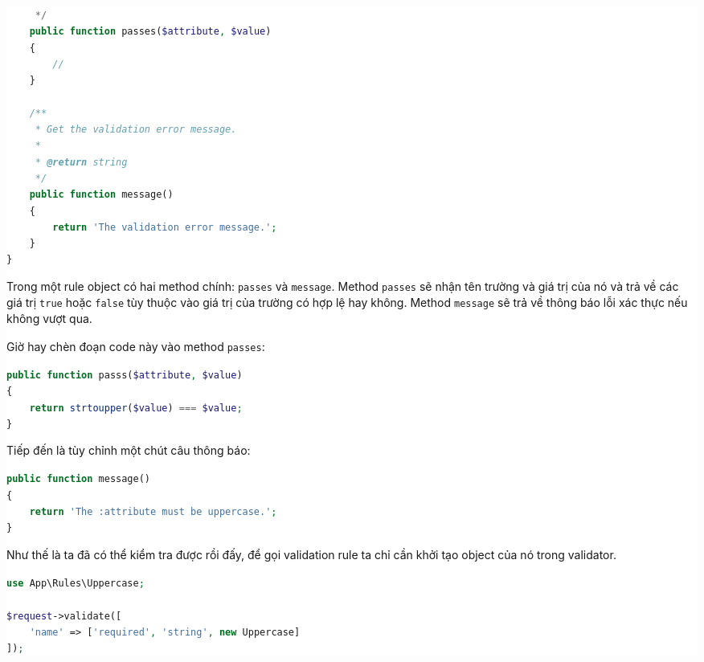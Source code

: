 ```PHP
     */
    public function passes($attribute, $value)
    {
        //
    }

    /**
     * Get the validation error message.
     *
     * @return string
     */
    public function message()
    {
        return 'The validation error message.';
    }
}

```

Trong một rule object có hai method chính:  `passes`  và  `message`. Method  `passes`  sẽ nhận tên trường và giá trị của nó và trả về các giá trị  `true`  hoặc  `false`  tùy thuộc vào giá trị của trường có hợp lệ hay không. Method  `message`  sẽ trả về thông báo lỗi xác thực nếu không vượt qua.

Giờ hay chèn đoạn code này vào method  `passes`:

```PHP
public function passs($attribute, $value)
{
    return strtoupper($value) === $value;
}

```

Tiếp đến là tùy chỉnh một chút câu thông báo:

```PHP
public function message()
{
    return 'The :attribute must be uppercase.';
}

```

Như thế là ta đã có thể kiểm tra được rồi đấy, để gọi validation rule ta chỉ cần khởi tạo object của nó trong validator.

```PHP
use App\Rules\Uppercase;

$request->validate([
    'name' => ['required', 'string', new Uppercase]
]);

```
